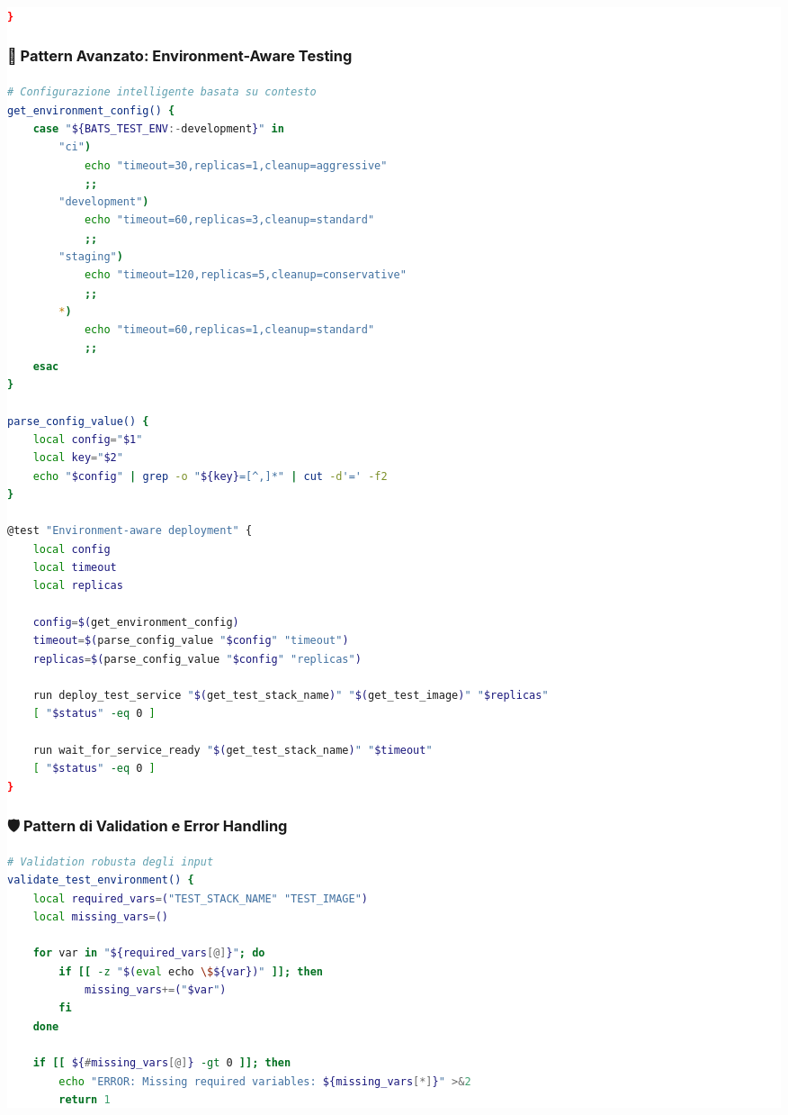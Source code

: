 ```bash
}
```

### 🚀 Pattern Avanzato: Environment-Aware Testing

```bash
# Configurazione intelligente basata su contesto
get_environment_config() {
    case "${BATS_TEST_ENV:-development}" in
        "ci")
            echo "timeout=30,replicas=1,cleanup=aggressive"
            ;;
        "development")
            echo "timeout=60,replicas=3,cleanup=standard"
            ;;
        "staging")
            echo "timeout=120,replicas=5,cleanup=conservative"
            ;;
        *)
            echo "timeout=60,replicas=1,cleanup=standard"
            ;;
    esac
}

parse_config_value() {
    local config="$1"
    local key="$2"
    echo "$config" | grep -o "${key}=[^,]*" | cut -d'=' -f2
}

@test "Environment-aware deployment" {
    local config
    local timeout
    local replicas

    config=$(get_environment_config)
    timeout=$(parse_config_value "$config" "timeout")
    replicas=$(parse_config_value "$config" "replicas")

    run deploy_test_service "$(get_test_stack_name)" "$(get_test_image)" "$replicas"
    [ "$status" -eq 0 ]

    run wait_for_service_ready "$(get_test_stack_name)" "$timeout"
    [ "$status" -eq 0 ]
}
```

### 🛡️ Pattern di Validation e Error Handling

```bash
# Validation robusta degli input
validate_test_environment() {
    local required_vars=("TEST_STACK_NAME" "TEST_IMAGE")
    local missing_vars=()

    for var in "${required_vars[@]}"; do
        if [[ -z "$(eval echo \$${var})" ]]; then
            missing_vars+=("$var")
        fi
    done

    if [[ ${#missing_vars[@]} -gt 0 ]]; then
        echo "ERROR: Missing required variables: ${missing_vars[*]}" >&2
        return 1
```